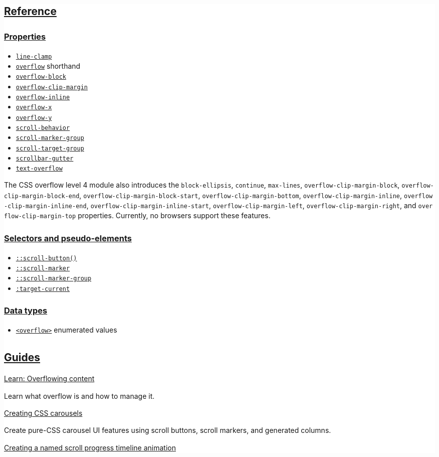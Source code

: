 ## [Reference](https://developer.mozilla.org/en-US/docs/Web/CSS/CSS_overflow\#reference)

### [Properties](https://developer.mozilla.org/en-US/docs/Web/CSS/CSS_overflow\#properties)

- [`line-clamp`](https://developer.mozilla.org/en-US/docs/Web/CSS/line-clamp)
- [`overflow`](https://developer.mozilla.org/en-US/docs/Web/CSS/overflow) shorthand
- [`overflow-block`](https://developer.mozilla.org/en-US/docs/Web/CSS/overflow-block)
- [`overflow-clip-margin`](https://developer.mozilla.org/en-US/docs/Web/CSS/overflow-clip-margin)
- [`overflow-inline`](https://developer.mozilla.org/en-US/docs/Web/CSS/overflow-inline)
- [`overflow-x`](https://developer.mozilla.org/en-US/docs/Web/CSS/overflow-x)
- [`overflow-y`](https://developer.mozilla.org/en-US/docs/Web/CSS/overflow-y)
- [`scroll-behavior`](https://developer.mozilla.org/en-US/docs/Web/CSS/scroll-behavior)
- [`scroll-marker-group`](https://developer.mozilla.org/en-US/docs/Web/CSS/scroll-marker-group)
- [`scroll-target-group`](https://developer.mozilla.org/en-US/docs/Web/CSS/scroll-target-group)
- [`scrollbar-gutter`](https://developer.mozilla.org/en-US/docs/Web/CSS/scrollbar-gutter)
- [`text-overflow`](https://developer.mozilla.org/en-US/docs/Web/CSS/text-overflow)

The CSS overflow level 4 module also introduces the `block-ellipsis`, `continue`, `max-lines`, `overflow-clip-margin-block`, `overflow-clip-margin-block-end`, `overflow-clip-margin-block-start`, `overflow-clip-margin-bottom`, `overflow-clip-margin-inline`, `overflow-clip-margin-inline-end`, `overflow-clip-margin-inline-start`, `overflow-clip-margin-left`, `overflow-clip-margin-right`, and `overflow-clip-margin-top` properties. Currently, no browsers support these features.

### [Selectors and pseudo-elements](https://developer.mozilla.org/en-US/docs/Web/CSS/CSS_overflow\#selectors_and_pseudo-elements)

- [`::scroll-button()`](https://developer.mozilla.org/en-US/docs/Web/CSS/::scroll-button)
- [`::scroll-marker`](https://developer.mozilla.org/en-US/docs/Web/CSS/::scroll-marker)
- [`::scroll-marker-group`](https://developer.mozilla.org/en-US/docs/Web/CSS/::scroll-marker-group)
- [`:target-current`](https://developer.mozilla.org/en-US/docs/Web/CSS/:target-current)

### [Data types](https://developer.mozilla.org/en-US/docs/Web/CSS/CSS_overflow\#data_types)

- [`<overflow>`](https://developer.mozilla.org/en-US/docs/Web/CSS/overflow_value) enumerated values

## [Guides](https://developer.mozilla.org/en-US/docs/Web/CSS/CSS_overflow\#guides)

[Learn: Overflowing content](https://developer.mozilla.org/en-US/docs/Learn_web_development/Core/Styling_basics/Overflow)

Learn what overflow is and how to manage it.

[Creating CSS carousels](https://developer.mozilla.org/en-US/docs/Web/CSS/CSS_overflow/CSS_carousels)

Create pure-CSS carousel UI features using scroll buttons, scroll markers, and generated columns.

[Creating a named scroll progress timeline animation](https://developer.mozilla.org/en-US/docs/Web/CSS/scroll-timeline-name#creating_a_named_scroll_progress_timeline_animation)
